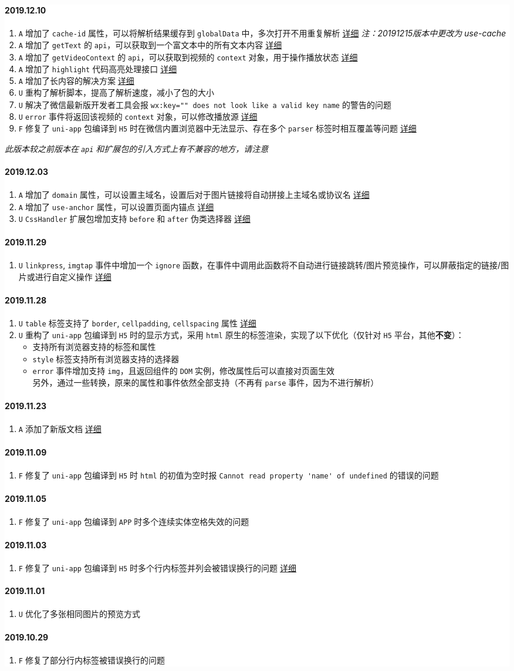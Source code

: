 #### 2019.12.10 ####
1. `A` 增加了 `cache-id` 属性，可以将解析结果缓存到 `globalData` 中，多次打开不用重复解析 [详细](/instructions#组件属性) *注：20191215版本中更改为 use-cache*  
2. `A` 增加了 `getText` 的 `api`，可以获取到一个富文本中的所有文本内容 [详细](/instructions#getText)  
3. `A` 增加了 `getVideoContext` 的 `api`，可以获取到视频的 `context` 对象，用于操作播放状态 [详细](/instructions#getVideoContext)  
4. `A` 增加了 `highlight` 代码高亮处理接口 [详细](/instructions#配置项)  
5. `A` 增加了长内容的解决方案 [详细](/instructions#长内容处理)  
6. `U` 重构了解析脚本，提高了解析速度，减小了包的大小  
7. `U` 解决了微信最新版开发者工具会报 `wx:key="" does not look like a valid key name` 的警告的问题  
8. `U` `error` 事件将返回该视频的 `context` 对象，可以修改播放源 [详细](/instructions#事件)  
9. `F` 修复了 `uni-app` 包编译到 `H5` 时在微信内置浏览器中无法显示、存在多个 `parser` 标签时相互覆盖等问题 [详细](https://github.com/jin-yufeng/Parser/issues/59)

*此版本较之前版本在 `api` 和扩展包的引入方式上有不兼容的地方，请注意*

#### 2019.12.03 ####
1. `A` 增加了 `domain` 属性，可以设置主域名，设置后对于图片链接将自动拼接上主域名或协议名 [详细](https://github.com/jin-yufeng/Parser/issues/56)
2. `A` 增加了 `use-anchor` 属性，可以设置页面内锚点 [详细](https://github.com/jin-yufeng/Parser/issues/55)
3. `U` `CssHandler` 扩展包增加支持 `before` 和 `after` 伪类选择器 [详细](/instructions#CssHandler)

#### 2019.11.29 ####
1. `U` `linkpress`, `imgtap` 事件中增加一个 `ignore` 函数，在事件中调用此函数将不自动进行链接跳转/图片预览操作，可以屏蔽指定的链接/图片或进行自定义操作 [详细](https://github.com/jin-yufeng/Parser/issues/51)  

#### 2019.11.28 ####
1. `U` `table` 标签支持了 `border`, `cellpadding`, `cellspacing` 属性 [详细](https://github.com/jin-yufeng/Parser/issues/49)
2. `U` 重构了 `uni-app` 包编译到 `H5` 时的显示方式，采用 `html` 原生的标签渲染，实现了以下优化（仅针对 `H5` 平台，其他**不变**）：
   - 支持所有浏览器支持的标签和属性  
   - `style` 标签支持所有浏览器支持的选择器
   - `error` 事件增加支持 `img`，且返回组件的 `DOM` 实例，修改属性后可以直接对页面生效  
     另外，通过一些转换，原来的属性和事件依然全部支持（不再有 `parse` 事件，因为不进行解析）  

#### 2019.11.23 #### 
1. `A` 添加了新版文档 [详细](https://jin-yufeng.github.io/Parser/#/)

#### 2019.11.09 #### 
1. `F` 修复了 `uni-app` 包编译到 `H5` 时 `html` 的初值为空时报 `Cannot read property 'name' of undefined` 的错误的问题  

#### 2019.11.05 #### 
1. `F` 修复了 `uni-app` 包编译到 `APP` 时多个连续实体空格失效的问题  

#### 2019.11.03 #### 
1. `F` 修复了 `uni-app` 包编译到 `H5` 时多个行内标签并列会被错误换行的问题 [详细](https://github.com/jin-yufeng/Parser/issues/43)  

#### 2019.11.01 #### 
1. `U` 优化了多张相同图片的预览方式  

#### 2019.10.29 #### 
1. `F` 修复了部分行内标签被错误换行的问题  
